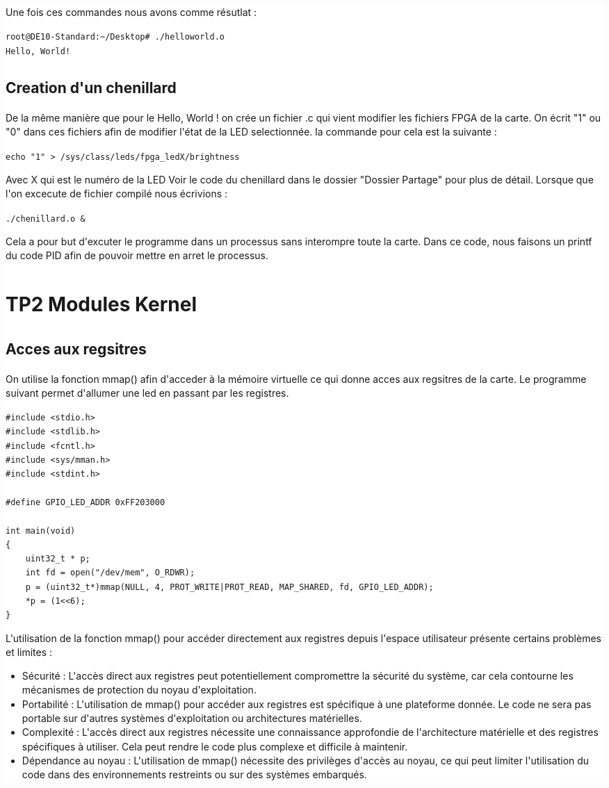 Une fois ces commandes nous avons comme résutlat :
```
root@DE10-Standard:~/Desktop# ./helloworld.o
Hello, World!
```

## Creation d'un chenillard

De la même manière que pour le Hello, World ! on crée un fichier .c qui vient modifier les fichiers FPGA de la carte. On écrit "1" ou "0" dans ces fichiers afin de modifier l'état de la LED selectionnée.
la commande pour cela est la suivante : 
```
echo "1" > /sys/class/leds/fpga_ledX/brightness
```
Avec X  qui est le numéro de la LED
Voir le code du chenillard dans le dossier "Dossier Partage" pour plus de détail.
Lorsque que l'on excecute de fichier compilé nous écrivions : 
```
./chenillard.o &
```

Cela a pour but d'excuter le programme dans un processus sans interompre toute la carte.
Dans ce code, nous faisons un printf du code PID afin de pouvoir mettre en arret le processus.

# TP2 Modules Kernel
## Acces aux regsitres
On utilise la fonction mmap() afin d'acceder à la mémoire virtuelle ce qui donne acces aux regsitres de la carte. Le programme suivant permet d'allumer une led en passant par les registres.
```
#include <stdio.h>
#include <stdlib.h>
#include <fcntl.h>
#include <sys/mman.h>
#include <stdint.h>

#define GPIO_LED_ADDR 0xFF203000

int main(void)
{
    uint32_t * p;
    int fd = open("/dev/mem", O_RDWR);
    p = (uint32_t*)mmap(NULL, 4, PROT_WRITE|PROT_READ, MAP_SHARED, fd, GPIO_LED_ADDR);
    *p = (1<<6);
}
```
L'utilisation de la fonction mmap() pour accéder directement aux registres depuis l'espace utilisateur présente certains problèmes et limites :

  - Sécurité : L'accès direct aux registres peut potentiellement compromettre la sécurité du système, car cela contourne les mécanismes de protection du noyau d'exploitation.
  - Portabilité : L'utilisation de mmap() pour accéder aux registres est spécifique à une plateforme donnée. Le code ne sera pas portable sur d'autres systèmes d'exploitation ou architectures matérielles.
  - Complexité : L'accès direct aux registres nécessite une connaissance approfondie de l'architecture matérielle et des registres spécifiques à utiliser. Cela peut rendre le code plus complexe et difficile à maintenir.
  - Dépendance au noyau : L'utilisation de mmap() nécessite des privilèges d'accès au noyau, ce qui peut limiter l'utilisation du code dans des environnements restreints ou sur des systèmes embarqués.
